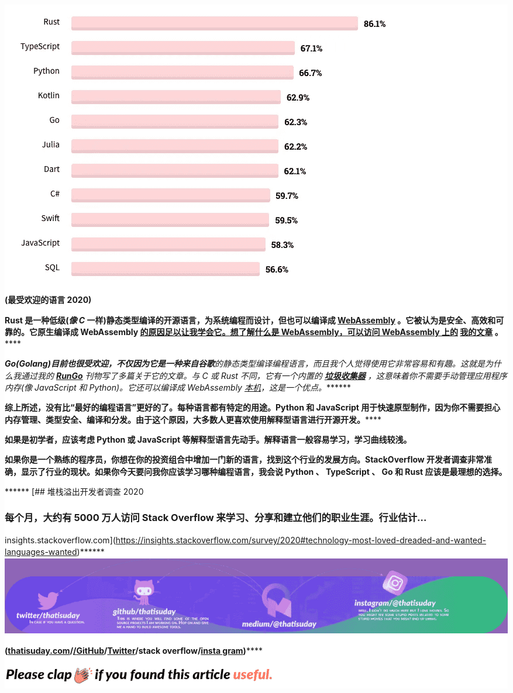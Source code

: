 ******![](img/8ca91ea2215c15dac154bc89c71dccd6.png)******

******(最受欢迎的语言 2020)******

********Rust** 是一种低级(*像 C* 一样)静态类型编译的开源语言，为**系统编程**而设计，但也可以编译成 [WebAssembly](https://webassembly.org/) 。它被认为是安全、高效和可靠的。它原生编译成 WebAssembly [的原因足以让我学会它。想了解什么是 WebAssembly，可以访问 WebAssembly 上的](https://rustwasm.github.io/docs/book/) [**我的文章**](https://medium.com/jspoint/the-anatomy-of-webassembly-writing-your-first-webassembly-module-using-c-c-d9ee18f7ac9b) 。******

******Go(Golang)目前也很受欢迎，不仅因为它是一种来自**谷歌**的静态类型编译编程语言，而且我个人觉得使用它非常容易和有趣。这就是为什么我通过我的 [**RunGo**](https://medium.com/rungo) 刊物写了多篇关于它的文章。与 C 或 Rust 不同，它有一个内置的 [**垃圾收集器**](https://en.wikipedia.org/wiki/Garbage_collection_(computer_science)) ，这意味着你不需要手动管理应用程序内存(像 JavaScript 和 Python*)。它还可以编译成 WebAssembly [本机](https://github.com/golang/go/wiki/WebAssembly)，这是一个优点。*******

******综上所述，没有比“**最好的编程语言**”更好的了。每种语言都有特定的用途。Python 和 JavaScript 用于**快速原型制作**，因为你不需要担心内存管理、类型安全、编译和分发。由于这个原因，大多数人更喜欢使用解释型语言进行开源开发。******

******如果是初学者，应该考虑 Python 或 JavaScript 等解释型语言先动手。解释语言一般容易学习，学习曲线较浅。******

******如果你是一个熟练的程序员，你想在你的投资组合中增加一门新的语言，找到这个行业的发展方向。StackOverflow 开发者调查非常准确，显示了行业的现状。如果你今天要问我你应该学习哪种编程语言，我会说 **Python** 、 **TypeScript** 、 **Go** 和 **Rust** 应该是最理想的选择。******

******[](https://insights.stackoverflow.com/survey/2020#technology-most-loved-dreaded-and-wanted-languages-wanted) [## 堆栈溢出开发者调查 2020

### 每个月，大约有 5000 万人访问 Stack Overflow 来学习、分享和建立他们的职业生涯。行业估计…

insights.stackoverflow.com](https://insights.stackoverflow.com/survey/2020#technology-most-loved-dreaded-and-wanted-languages-wanted)****** ******![](img/e3da3bf1cee07cd997d46904bbbf70b4.png)******

******([**thatisuday.com**](http://thatisuday.com)/[/**GitHub**](https://github.com/thatisuday)/[**Twitter**](https://twitter.com/thatisuday)/**stack overflow****/[**insta gram**](https://www.instagram.com/thatisuday/))********

********![](img/fdebb498630e863a0129025be5b74fb3.png)********